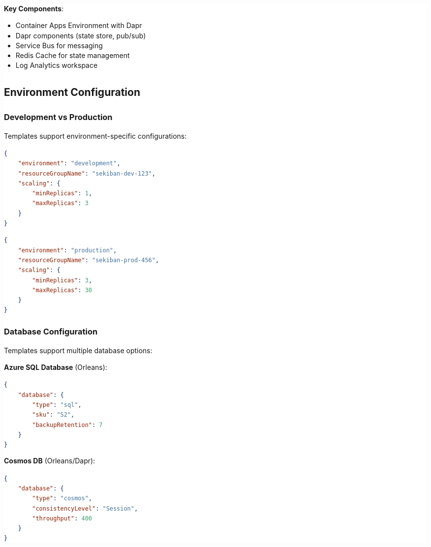 **Key Components**:

- Container Apps Environment with Dapr
- Dapr components (state store, pub/sub)
- Service Bus for messaging
- Redis Cache for state management
- Log Analytics workspace

## Environment Configuration

### Development vs Production

Templates support environment-specific configurations:

```json
{
    "environment": "development",
    "resourceGroupName": "sekiban-dev-123",
    "scaling": {
        "minReplicas": 1,
        "maxReplicas": 3
    }
}
```

```json
{
    "environment": "production", 
    "resourceGroupName": "sekiban-prod-456",
    "scaling": {
        "minReplicas": 3,
        "maxReplicas": 30
    }
}
```

### Database Configuration

Templates support multiple database options:

**Azure SQL Database** (Orleans):

```json
{
    "database": {
        "type": "sql",
        "sku": "S2",
        "backupRetention": 7
    }
}
```

**Cosmos DB** (Orleans/Dapr):

```json
{
    "database": {
        "type": "cosmos",
        "consistencyLevel": "Session",
        "throughput": 400
    }
}
```
